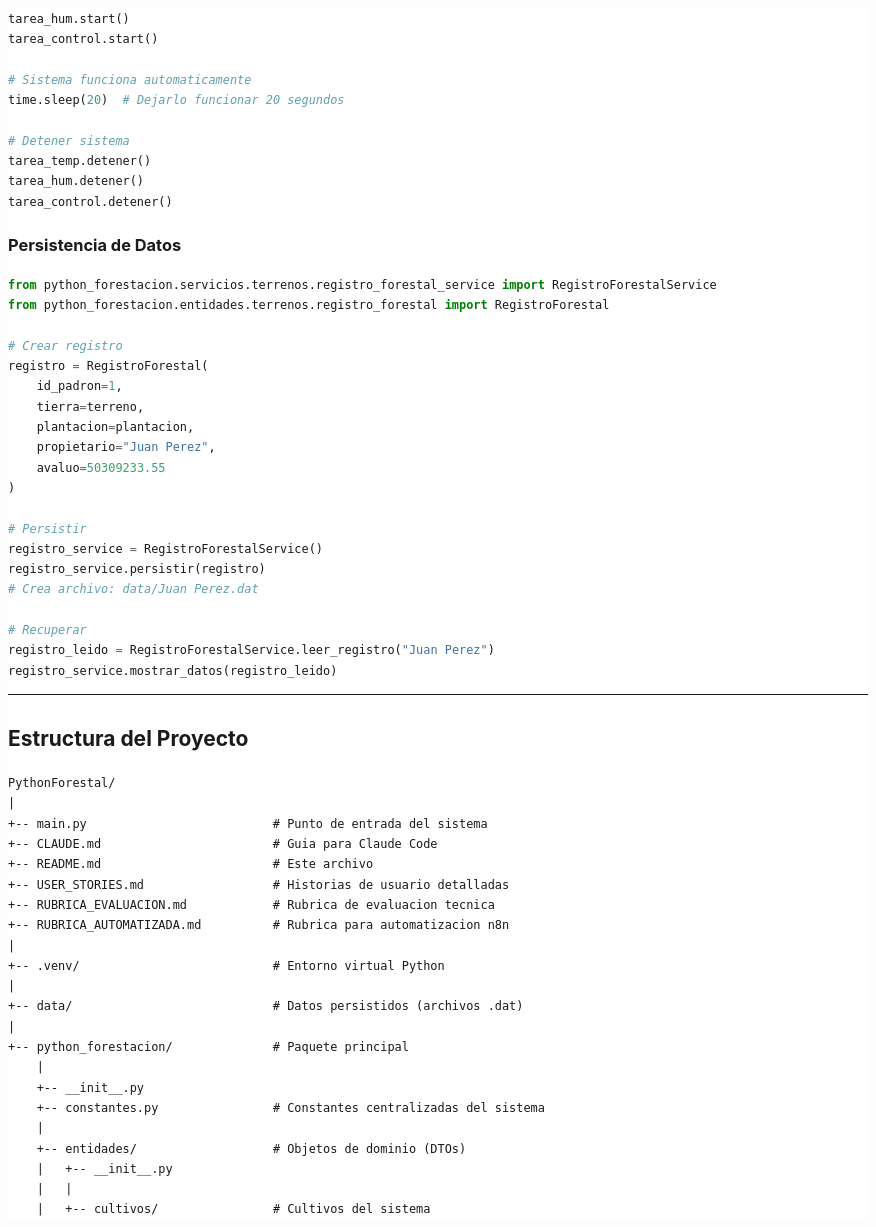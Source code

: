 ```python
tarea_hum.start()
tarea_control.start()

# Sistema funciona automaticamente
time.sleep(20)  # Dejarlo funcionar 20 segundos

# Detener sistema
tarea_temp.detener()
tarea_hum.detener()
tarea_control.detener()
```

### Persistencia de Datos

```python
from python_forestacion.servicios.terrenos.registro_forestal_service import RegistroForestalService
from python_forestacion.entidades.terrenos.registro_forestal import RegistroForestal

# Crear registro
registro = RegistroForestal(
    id_padron=1,
    tierra=terreno,
    plantacion=plantacion,
    propietario="Juan Perez",
    avaluo=50309233.55
)

# Persistir
registro_service = RegistroForestalService()
registro_service.persistir(registro)
# Crea archivo: data/Juan Perez.dat

# Recuperar
registro_leido = RegistroForestalService.leer_registro("Juan Perez")
registro_service.mostrar_datos(registro_leido)
```

---

## Estructura del Proyecto

```
PythonForestal/
|
+-- main.py                          # Punto de entrada del sistema
+-- CLAUDE.md                        # Guia para Claude Code
+-- README.md                        # Este archivo
+-- USER_STORIES.md                  # Historias de usuario detalladas
+-- RUBRICA_EVALUACION.md            # Rubrica de evaluacion tecnica
+-- RUBRICA_AUTOMATIZADA.md          # Rubrica para automatizacion n8n
|
+-- .venv/                           # Entorno virtual Python
|
+-- data/                            # Datos persistidos (archivos .dat)
|
+-- python_forestacion/              # Paquete principal
    |
    +-- __init__.py
    +-- constantes.py                # Constantes centralizadas del sistema
    |
    +-- entidades/                   # Objetos de dominio (DTOs)
    |   +-- __init__.py
    |   |
    |   +-- cultivos/                # Cultivos del sistema
```